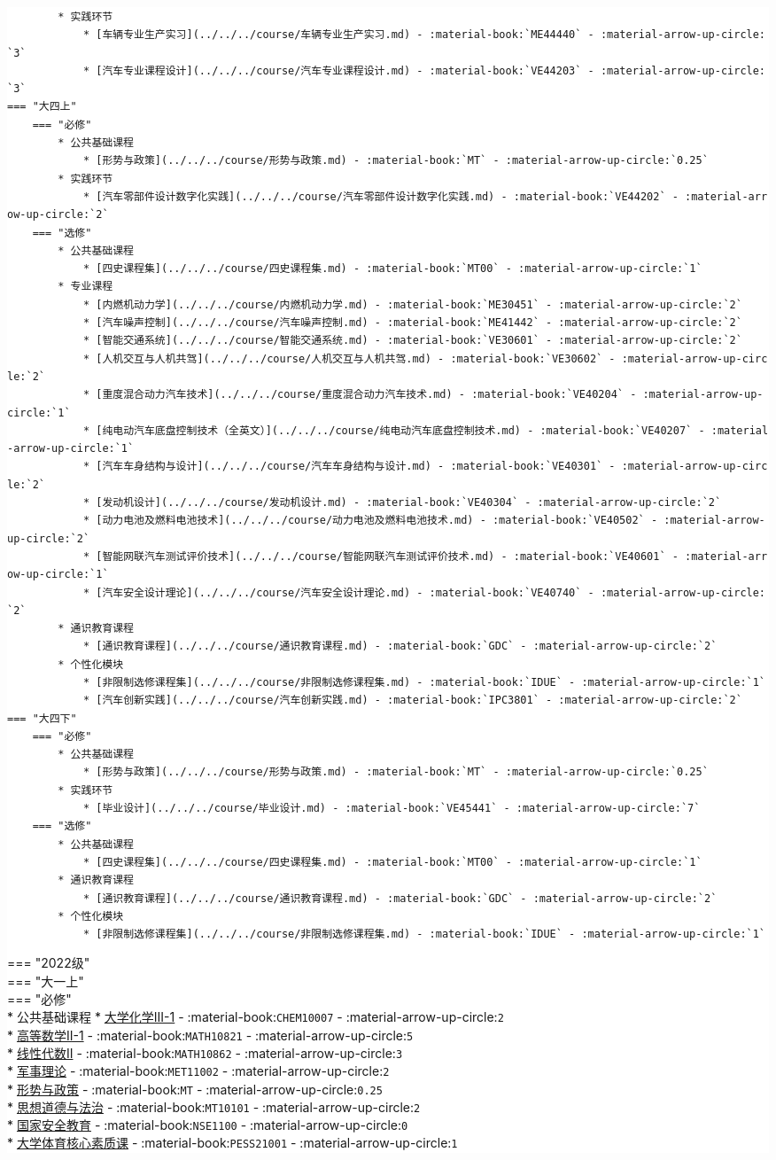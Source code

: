             * 实践环节
                * [车辆专业生产实习](../../../course/车辆专业生产实习.md) - :material-book:`ME44440` - :material-arrow-up-circle:`3`  
                * [汽车专业课程设计](../../../course/汽车专业课程设计.md) - :material-book:`VE44203` - :material-arrow-up-circle:`3`  
    === "大四上"  
        === "必修"  
            * 公共基础课程
                * [形势与政策](../../../course/形势与政策.md) - :material-book:`MT` - :material-arrow-up-circle:`0.25`  
            * 实践环节
                * [汽车零部件设计数字化实践](../../../course/汽车零部件设计数字化实践.md) - :material-book:`VE44202` - :material-arrow-up-circle:`2`  
        === "选修"  
            * 公共基础课程
                * [四史课程集](../../../course/四史课程集.md) - :material-book:`MT00` - :material-arrow-up-circle:`1`  
            * 专业课程
                * [内燃机动力学](../../../course/内燃机动力学.md) - :material-book:`ME30451` - :material-arrow-up-circle:`2`  
                * [汽车噪声控制](../../../course/汽车噪声控制.md) - :material-book:`ME41442` - :material-arrow-up-circle:`2`  
                * [智能交通系统](../../../course/智能交通系统.md) - :material-book:`VE30601` - :material-arrow-up-circle:`2`  
                * [人机交互与人机共驾](../../../course/人机交互与人机共驾.md) - :material-book:`VE30602` - :material-arrow-up-circle:`2`  
                * [重度混合动力汽车技术](../../../course/重度混合动力汽车技术.md) - :material-book:`VE40204` - :material-arrow-up-circle:`1`  
                * [纯电动汽车底盘控制技术（全英文）](../../../course/纯电动汽车底盘控制技术.md) - :material-book:`VE40207` - :material-arrow-up-circle:`1`  
                * [汽车车身结构与设计](../../../course/汽车车身结构与设计.md) - :material-book:`VE40301` - :material-arrow-up-circle:`2`  
                * [发动机设计](../../../course/发动机设计.md) - :material-book:`VE40304` - :material-arrow-up-circle:`2`  
                * [动力电池及燃料电池技术](../../../course/动力电池及燃料电池技术.md) - :material-book:`VE40502` - :material-arrow-up-circle:`2`  
                * [智能网联汽车测试评价技术](../../../course/智能网联汽车测试评价技术.md) - :material-book:`VE40601` - :material-arrow-up-circle:`1`  
                * [汽车安全设计理论](../../../course/汽车安全设计理论.md) - :material-book:`VE40740` - :material-arrow-up-circle:`2`  
            * 通识教育课程
                * [通识教育课程](../../../course/通识教育课程.md) - :material-book:`GDC` - :material-arrow-up-circle:`2`  
            * 个性化模块
                * [非限制选修课程集](../../../course/非限制选修课程集.md) - :material-book:`IDUE` - :material-arrow-up-circle:`1`  
                * [汽车创新实践](../../../course/汽车创新实践.md) - :material-book:`IPC3801` - :material-arrow-up-circle:`2`  
    === "大四下"  
        === "必修"  
            * 公共基础课程
                * [形势与政策](../../../course/形势与政策.md) - :material-book:`MT` - :material-arrow-up-circle:`0.25`  
            * 实践环节
                * [毕业设计](../../../course/毕业设计.md) - :material-book:`VE45441` - :material-arrow-up-circle:`7`  
        === "选修"  
            * 公共基础课程
                * [四史课程集](../../../course/四史课程集.md) - :material-book:`MT00` - :material-arrow-up-circle:`1`  
            * 通识教育课程
                * [通识教育课程](../../../course/通识教育课程.md) - :material-book:`GDC` - :material-arrow-up-circle:`2`  
            * 个性化模块
                * [非限制选修课程集](../../../course/非限制选修课程集.md) - :material-book:`IDUE` - :material-arrow-up-circle:`1`  
=== "2022级"  
    === "大一上"  
        === "必修"  
            * 公共基础课程
                * [大学化学III-1](../../../course/大学化学.md) - :material-book:`CHEM10007` - :material-arrow-up-circle:`2`  
                * [高等数学II-1](../../../course/高等数学.md) - :material-book:`MATH10821` - :material-arrow-up-circle:`5`  
                * [线性代数II](../../../course/线性代数.md) - :material-book:`MATH10862` - :material-arrow-up-circle:`3`  
                * [军事理论](../../../course/军事理论.md) - :material-book:`MET11002` - :material-arrow-up-circle:`2`  
                * [形势与政策](../../../course/形势与政策.md) - :material-book:`MT` - :material-arrow-up-circle:`0.25`  
                * [思想道德与法治](../../../course/思想道德与法治.md) - :material-book:`MT10101` - :material-arrow-up-circle:`2`  
                * [国家安全教育](../../../course/国家安全教育.md) - :material-book:`NSE1100` - :material-arrow-up-circle:`0`  
                * [大学体育核心素质课](../../../course/体育.md) - :material-book:`PESS21001` - :material-arrow-up-circle:`1`  